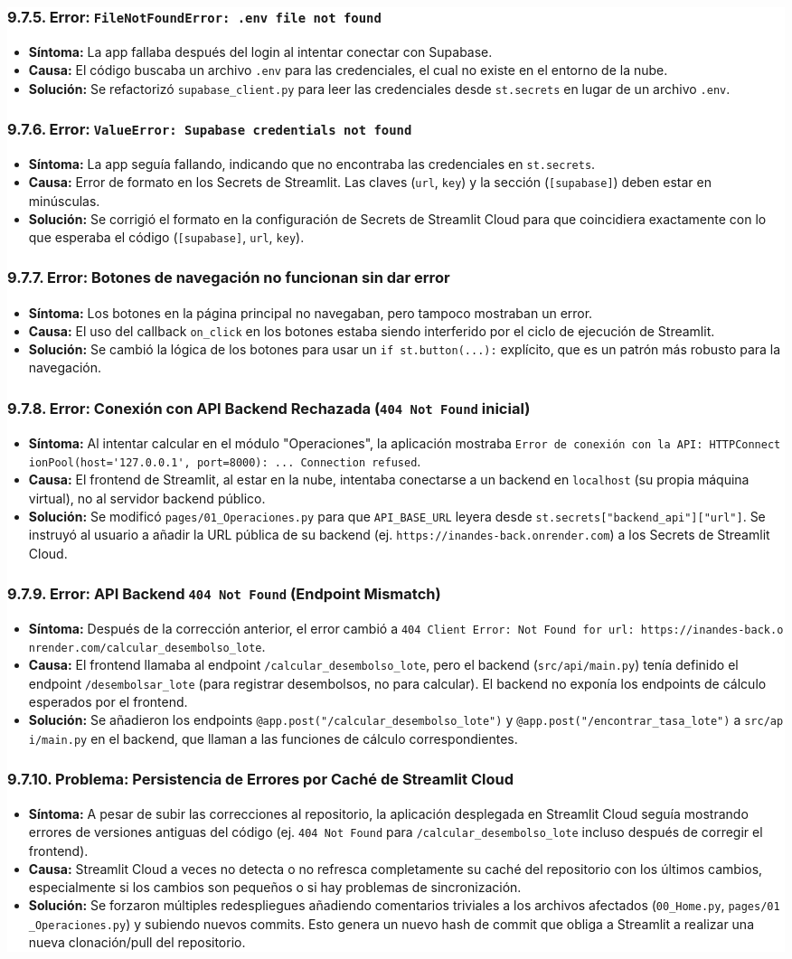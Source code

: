 ### 9.7.5. Error: `FileNotFoundError: .env file not found`
*   **Síntoma:** La app fallaba después del login al intentar conectar con Supabase.
*   **Causa:** El código buscaba un archivo `.env` para las credenciales, el cual no existe en el entorno de la nube.
*   **Solución:** Se refactorizó `supabase_client.py` para leer las credenciales desde `st.secrets` en lugar de un archivo `.env`.

### 9.7.6. Error: `ValueError: Supabase credentials not found`
*   **Síntoma:** La app seguía fallando, indicando que no encontraba las credenciales en `st.secrets`.
*   **Causa:** Error de formato en los Secrets de Streamlit. Las claves (`url`, `key`) y la sección (`[supabase]`) deben estar en minúsculas.
*   **Solución:** Se corrigió el formato en la configuración de Secrets de Streamlit Cloud para que coincidiera exactamente con lo que esperaba el código (`[supabase]`, `url`, `key`).

### 9.7.7. Error: Botones de navegación no funcionan sin dar error
*   **Síntoma:** Los botones en la página principal no navegaban, pero tampoco mostraban un error.
*   **Causa:** El uso del callback `on_click` en los botones estaba siendo interferido por el ciclo de ejecución de Streamlit.
*   **Solución:** Se cambió la lógica de los botones para usar un `if st.button(...):` explícito, que es un patrón más robusto para la navegación.

### 9.7.8. Error: Conexión con API Backend Rechazada (`404 Not Found` inicial)
*   **Síntoma:** Al intentar calcular en el módulo "Operaciones", la aplicación mostraba `Error de conexión con la API: HTTPConnectionPool(host='127.0.0.1', port=8000): ... Connection refused`.
*   **Causa:** El frontend de Streamlit, al estar en la nube, intentaba conectarse a un backend en `localhost` (su propia máquina virtual), no al servidor backend público.
*   **Solución:** Se modificó `pages/01_Operaciones.py` para que `API_BASE_URL` leyera desde `st.secrets["backend_api"]["url"]`. Se instruyó al usuario a añadir la URL pública de su backend (ej. `https://inandes-back.onrender.com`) a los Secrets de Streamlit Cloud.

### 9.7.9. Error: API Backend `404 Not Found` (Endpoint Mismatch)
*   **Síntoma:** Después de la corrección anterior, el error cambió a `404 Client Error: Not Found for url: https://inandes-back.onrender.com/calcular_desembolso_lote`.
*   **Causa:** El frontend llamaba al endpoint `/calcular_desembolso_lote`, pero el backend (`src/api/main.py`) tenía definido el endpoint `/desembolsar_lote` (para registrar desembolsos, no para calcular). El backend no exponía los endpoints de cálculo esperados por el frontend.
*   **Solución:** Se añadieron los endpoints `@app.post("/calcular_desembolso_lote")` y `@app.post("/encontrar_tasa_lote")` a `src/api/main.py` en el backend, que llaman a las funciones de cálculo correspondientes.

### 9.7.10. Problema: Persistencia de Errores por Caché de Streamlit Cloud
*   **Síntoma:** A pesar de subir las correcciones al repositorio, la aplicación desplegada en Streamlit Cloud seguía mostrando errores de versiones antiguas del código (ej. `404 Not Found` para `/calcular_desembolso_lote` incluso después de corregir el frontend).
*   **Causa:** Streamlit Cloud a veces no detecta o no refresca completamente su caché del repositorio con los últimos cambios, especialmente si los cambios son pequeños o si hay problemas de sincronización.
*   **Solución:** Se forzaron múltiples redespliegues añadiendo comentarios triviales a los archivos afectados (`00_Home.py`, `pages/01_Operaciones.py`) y subiendo nuevos commits. Esto genera un nuevo hash de commit que obliga a Streamlit a realizar una nueva clonación/pull del repositorio.
